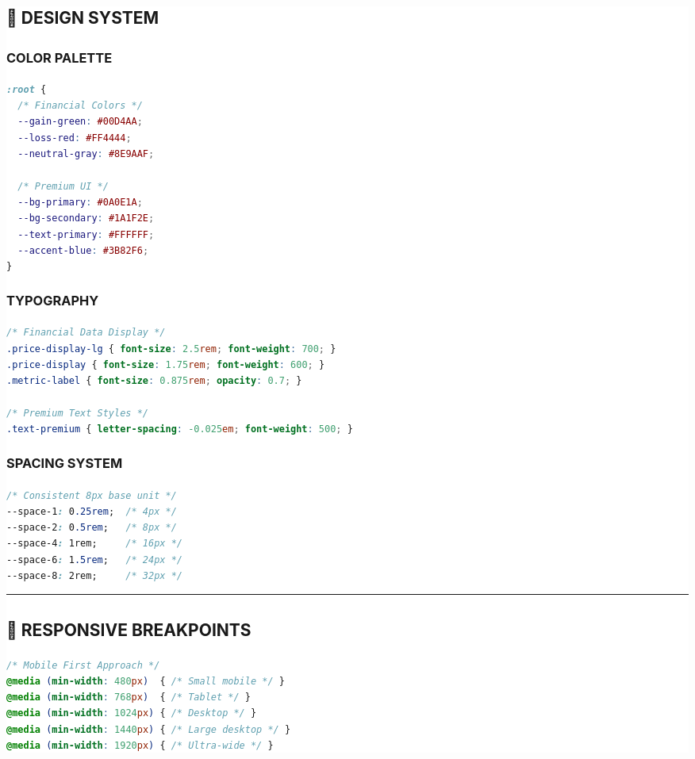 ## 🎨 DESIGN SYSTEM

### COLOR PALETTE
```css
:root {
  /* Financial Colors */
  --gain-green: #00D4AA;
  --loss-red: #FF4444;  
  --neutral-gray: #8E9AAF;
  
  /* Premium UI */
  --bg-primary: #0A0E1A;
  --bg-secondary: #1A1F2E;
  --text-primary: #FFFFFF;
  --accent-blue: #3B82F6;
}
```

### TYPOGRAPHY
```css
/* Financial Data Display */
.price-display-lg { font-size: 2.5rem; font-weight: 700; }
.price-display { font-size: 1.75rem; font-weight: 600; }
.metric-label { font-size: 0.875rem; opacity: 0.7; }

/* Premium Text Styles */
.text-premium { letter-spacing: -0.025em; font-weight: 500; }
```

### SPACING SYSTEM
```css
/* Consistent 8px base unit */
--space-1: 0.25rem;  /* 4px */
--space-2: 0.5rem;   /* 8px */  
--space-4: 1rem;     /* 16px */
--space-6: 1.5rem;   /* 24px */
--space-8: 2rem;     /* 32px */
```

---

## 📱 RESPONSIVE BREAKPOINTS

```css
/* Mobile First Approach */
@media (min-width: 480px)  { /* Small mobile */ }
@media (min-width: 768px)  { /* Tablet */ }
@media (min-width: 1024px) { /* Desktop */ }
@media (min-width: 1440px) { /* Large desktop */ }
@media (min-width: 1920px) { /* Ultra-wide */ }
```
